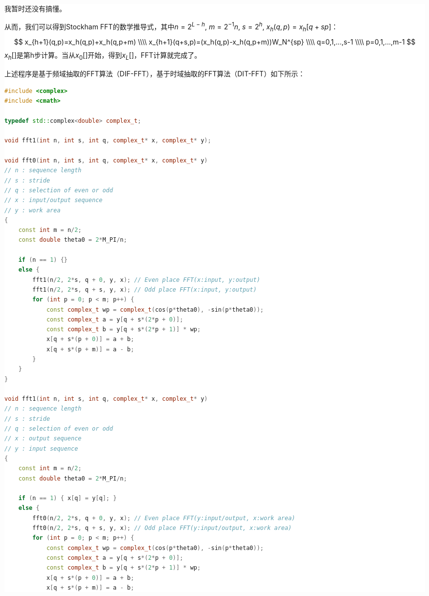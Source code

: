    我暂时还没有搞懂。

从而，我们可以得到Stockham FFT的数学推导式，其中$n=2^{L-h},~m=2^{-1}n,~s=2^h,~x_h(q,p)=x_h[q+sp]$：
$$
x_{h+1}(q,p)=x_h(q,p)+x_h(q,p+m) \\\\
x_{h+1}(q+s,p)=(x_h(q,p)-x_h(q,p+m))W_N^{sp} \\\\
q=0,1,...,s-1 \\\\
p=0,1,...,m-1
$$
$x_h[]$是第h步计算。当从$x_0[]$开始，得到$x_L[]$，FFT计算就完成了。

上述程序是基于频域抽取的FFT算法（DIF-FFT），基于时域抽取的FFT算法（DIT-FFT）如下所示：

```cpp
#include <complex>
#include <cmath>

typedef std::complex<double> complex_t;

void fft1(int n, int s, int q, complex_t* x, complex_t* y);

void fft0(int n, int s, int q, complex_t* x, complex_t* y)
// n : sequence length
// s : stride
// q : selection of even or odd
// x : input/output sequence
// y : work area
{
    const int m = n/2;
    const double theta0 = 2*M_PI/n;

    if (n == 1) {}
    else {
        fft1(n/2, 2*s, q + 0, y, x); // Even place FFT(x:input, y:output)
        fft1(n/2, 2*s, q + s, y, x); // Odd place FFT(x:input, y:output)
        for (int p = 0; p < m; p++) {
            const complex_t wp = complex_t(cos(p*theta0), -sin(p*theta0));
            const complex_t a = y[q + s*(2*p + 0)];
            const complex_t b = y[q + s*(2*p + 1)] * wp;
            x[q + s*(p + 0)] = a + b;
            x[q + s*(p + m)] = a - b;
        }
    }
}

void fft1(int n, int s, int q, complex_t* x, complex_t* y)
// n : sequence length
// s : stride
// q : selection of even or odd
// x : output sequence
// y : input sequence
{
    const int m = n/2;
    const double theta0 = 2*M_PI/n;

    if (n == 1) { x[q] = y[q]; }
    else {
        fft0(n/2, 2*s, q + 0, y, x); // Even place FFT(y:input/output, x:work area)
        fft0(n/2, 2*s, q + s, y, x); // Odd place FFT(y:input/output, x:work area)
        for (int p = 0; p < m; p++) {
            const complex_t wp = complex_t(cos(p*theta0), -sin(p*theta0));
            const complex_t a = y[q + s*(2*p + 0)];
            const complex_t b = y[q + s*(2*p + 1)] * wp;
            x[q + s*(p + 0)] = a + b;
            x[q + s*(p + m)] = a - b;
```